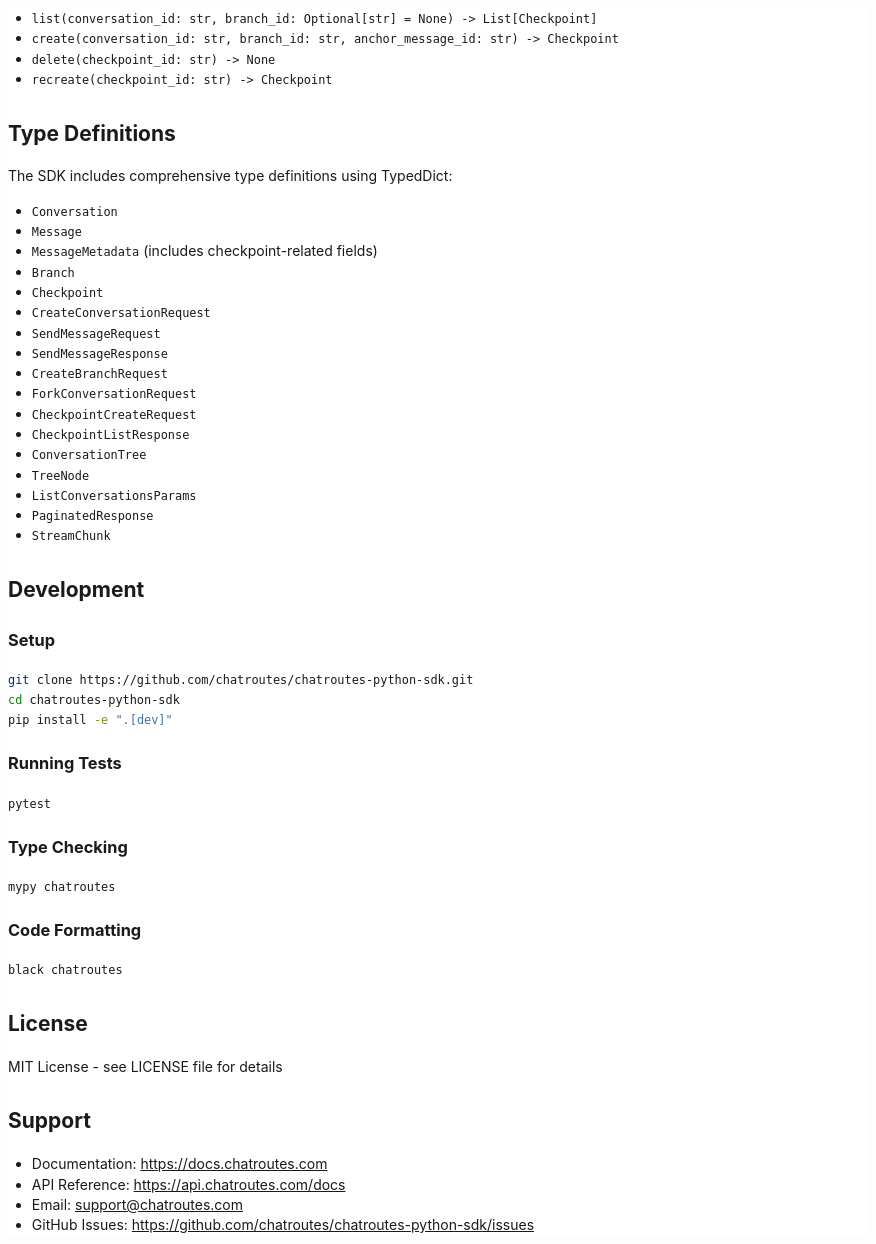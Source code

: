 - `list(conversation_id: str, branch_id: Optional[str] = None) -> List[Checkpoint]`
- `create(conversation_id: str, branch_id: str, anchor_message_id: str) -> Checkpoint`
- `delete(checkpoint_id: str) -> None`
- `recreate(checkpoint_id: str) -> Checkpoint`

## Type Definitions

The SDK includes comprehensive type definitions using TypedDict:

- `Conversation`
- `Message`
- `MessageMetadata` (includes checkpoint-related fields)
- `Branch`
- `Checkpoint`
- `CreateConversationRequest`
- `SendMessageRequest`
- `SendMessageResponse`
- `CreateBranchRequest`
- `ForkConversationRequest`
- `CheckpointCreateRequest`
- `CheckpointListResponse`
- `ConversationTree`
- `TreeNode`
- `ListConversationsParams`
- `PaginatedResponse`
- `StreamChunk`

## Development

### Setup

```bash
git clone https://github.com/chatroutes/chatroutes-python-sdk.git
cd chatroutes-python-sdk
pip install -e ".[dev]"
```

### Running Tests

```bash
pytest
```

### Type Checking

```bash
mypy chatroutes
```

### Code Formatting

```bash
black chatroutes
```

## License

MIT License - see LICENSE file for details

## Support

- Documentation: https://docs.chatroutes.com
- API Reference: https://api.chatroutes.com/docs
- Email: support@chatroutes.com
- GitHub Issues: https://github.com/chatroutes/chatroutes-python-sdk/issues
